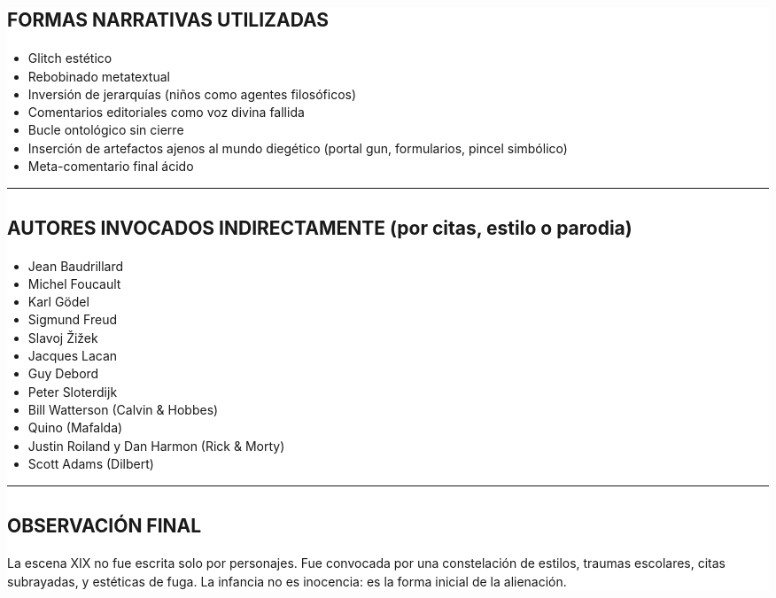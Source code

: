 
## FORMAS NARRATIVAS UTILIZADAS

- Glitch estético  
- Rebobinado metatextual  
- Inversión de jerarquías (niños como agentes filosóficos)  
- Comentarios editoriales como voz divina fallida  
- Bucle ontológico sin cierre  
- Inserción de artefactos ajenos al mundo diegético (portal gun, formularios, pincel simbólico)  
- Meta-comentario final ácido

---

## AUTORES INVOCADOS INDIRECTAMENTE (por citas, estilo o parodia)

- Jean Baudrillard  
- Michel Foucault  
- Karl Gödel  
- Sigmund Freud  
- Slavoj Žižek  
- Jacques Lacan  
- Guy Debord  
- Peter Sloterdijk  
- Bill Watterson (Calvin & Hobbes)  
- Quino (Mafalda)  
- Justin Roiland y Dan Harmon (Rick & Morty)  
- Scott Adams (Dilbert)

---

## OBSERVACIÓN FINAL

La escena XIX no fue escrita solo por personajes. Fue convocada por una constelación de estilos, traumas escolares, citas subrayadas, y estéticas de fuga. La infancia no es inocencia: es la forma inicial de la alienación.

